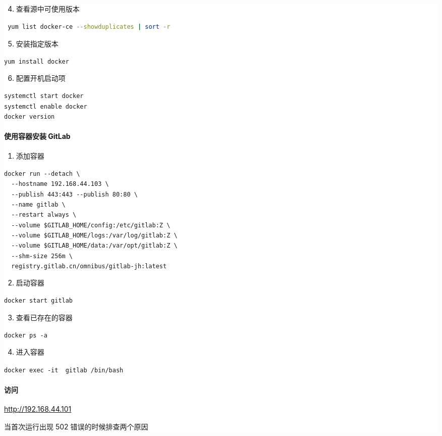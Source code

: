 4. 查看源中可使用版本

```sh
 yum list docker-ce --showduplicates | sort -r
```

5. 安装指定版本

```sh
yum install docker
```

6. 配置开机启动项

```sh
systemctl start docker
systemctl enable docker
docker version
```

#### 使用容器安装 GitLab

1. 添加容器

```shell
docker run --detach \
  --hostname 192.168.44.103 \
  --publish 443:443 --publish 80:80 \
  --name gitlab \
  --restart always \
  --volume $GITLAB_HOME/config:/etc/gitlab:Z \
  --volume $GITLAB_HOME/logs:/var/log/gitlab:Z \
  --volume $GITLAB_HOME/data:/var/opt/gitlab:Z \
  --shm-size 256m \
  registry.gitlab.cn/omnibus/gitlab-jh:latest
```

2. 启动容器

```shell
docker start gitlab
```

3. 查看已存在的容器

```shell
docker ps -a
```

4. 进入容器

```
docker exec -it  gitlab /bin/bash
```

#### 访问

http://192.168.44.101

当首次运行出现 502 错误的时候排查两个原因
